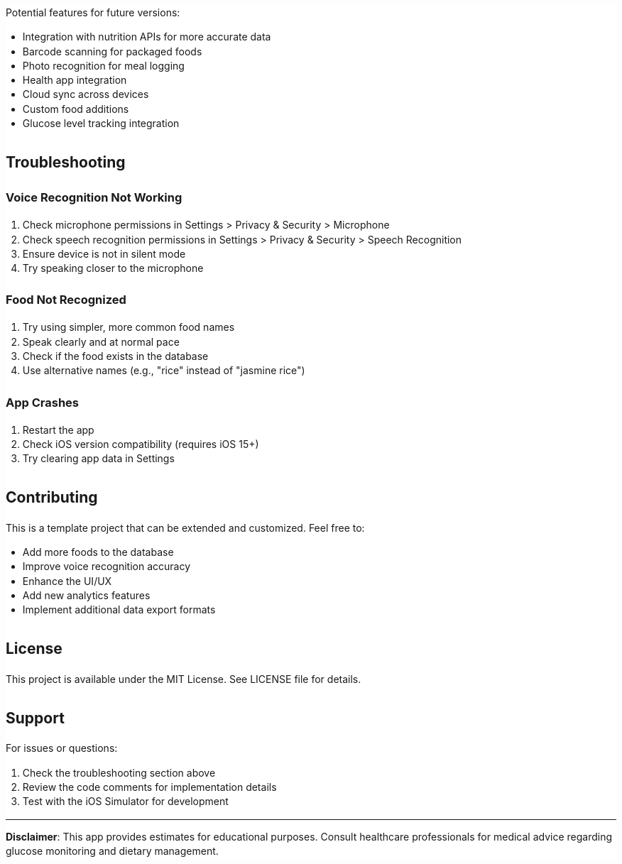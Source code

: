 Potential features for future versions:

- Integration with nutrition APIs for more accurate data
- Barcode scanning for packaged foods
- Photo recognition for meal logging
- Health app integration
- Cloud sync across devices
- Custom food additions
- Glucose level tracking integration

## Troubleshooting

### Voice Recognition Not Working

1. Check microphone permissions in Settings > Privacy & Security > Microphone
2. Check speech recognition permissions in Settings > Privacy & Security > Speech Recognition
3. Ensure device is not in silent mode
4. Try speaking closer to the microphone

### Food Not Recognized

1. Try using simpler, more common food names
2. Speak clearly and at normal pace
3. Check if the food exists in the database
4. Use alternative names (e.g., "rice" instead of "jasmine rice")

### App Crashes

1. Restart the app
2. Check iOS version compatibility (requires iOS 15+)
3. Try clearing app data in Settings

## Contributing

This is a template project that can be extended and customized. Feel free to:

- Add more foods to the database
- Improve voice recognition accuracy
- Enhance the UI/UX
- Add new analytics features
- Implement additional data export formats

## License

This project is available under the MIT License. See LICENSE file for details.

## Support

For issues or questions:
1. Check the troubleshooting section above
2. Review the code comments for implementation details
3. Test with the iOS Simulator for development

---

**Disclaimer**: This app provides estimates for educational purposes. Consult healthcare professionals for medical advice regarding glucose monitoring and dietary management.